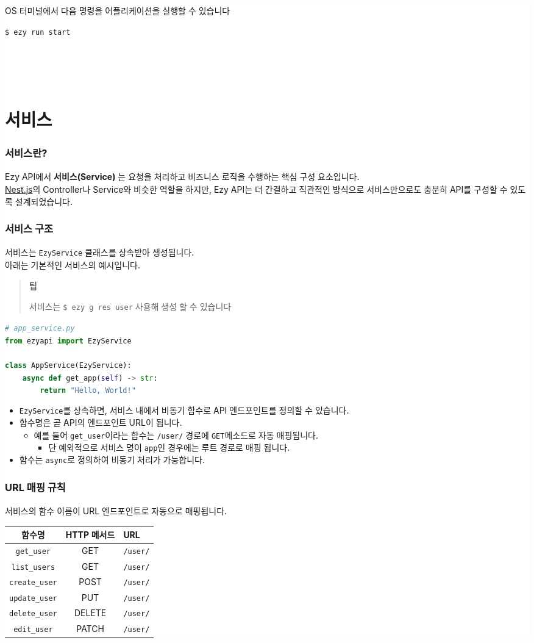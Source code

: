 OS 터미널에서 다음 명령을 어플리케이션을 실행할 수 있습니다
```bash
$ ezy run start
```

</br>
</br>
</br>

# 서비스

### 서비스란?

Ezy API에서 **서비스(Service)** 는 요청을 처리하고 비즈니스 로직을 수행하는 핵심 구성 요소입니다.  
[Nest.js](https://nestjs.com)의 Controller나 Service와 비슷한 역할을 하지만, Ezy API는 더 간결하고 직관적인 방식으로 서비스만으로도 충분히 API를 구성할 수 있도록 설계되었습니다.

### 서비스 구조

서비스는 `EzyService` 클래스를 상속받아 생성됩니다.  
아래는 기본적인 서비스의 예시입니다.
> **팁**
>
> 서비스는 ```$ ezy g res user``` 사용해 생성 할 수 있습니다

```python
# app_service.py
from ezyapi import EzyService

class AppService(EzyService):
    async def get_app(self) -> str:
        return "Hello, World!"
```

- `EzyService`를 상속하면, 서비스 내에서 비동기 함수로 API 엔드포인트를 정의할 수 있습니다.
- 함수명은 곧 API의 엔드포인트 URL이 됩니다.
  - 예를 들어 `get_user`이라는 함수는 `/user/` 경로에 `GET`메소드로 자동 매핑됩니다.
    - 단 예외적으로 서비스 명이 `app`인 경우에는 루트 경로로 매핑 됩니다.
- 함수는 `async`로 정의하여 비동기 처리가 가능합니다.

### URL 매핑 규칙

서비스의 함수 이름이 URL 엔드포인트로 자동으로 매핑됩니다.

| 함수명 | HTTP 메서드 | URL |
|:---:|:---:|:---|
|`get_user`|GET|`/user/`|
|`list_users`|GET|`/user/`|
|`create_user`|POST|`/user/`|
|`update_user`|PUT|`/user/`|
|`delete_user`|DELETE|`/user/`|
|`edit_user`|PATCH|`/user/`|
